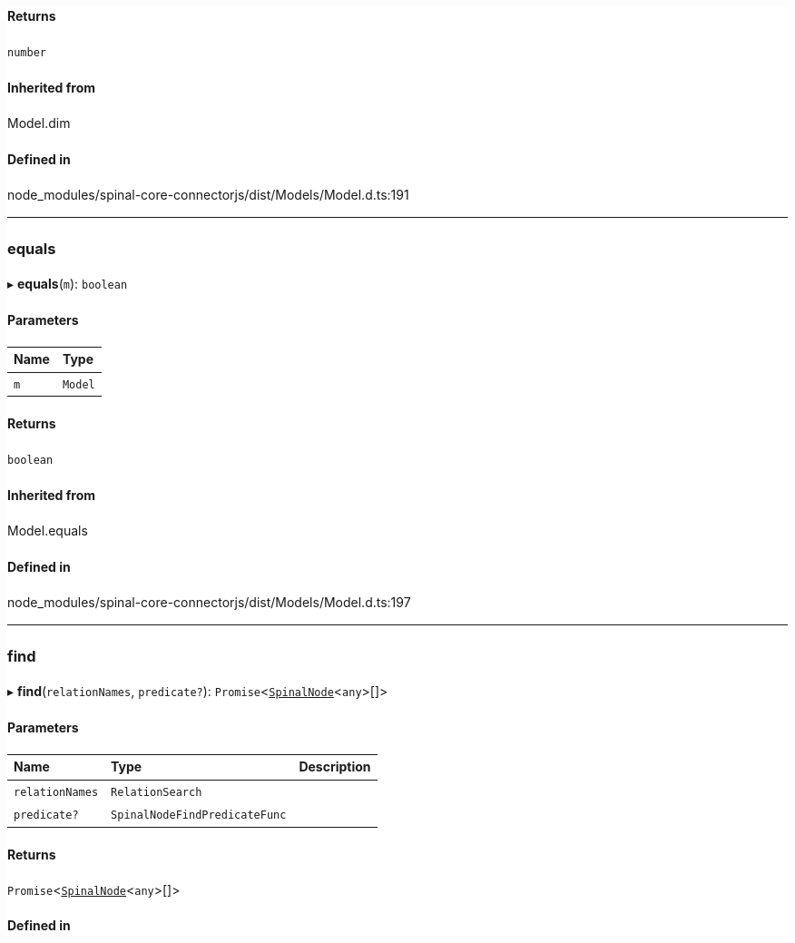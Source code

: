 #### Returns

`number`

#### Inherited from

Model.dim

#### Defined in

node_modules/spinal-core-connectorjs/dist/Models/Model.d.ts:191

___

### equals

▸ **equals**(`m`): `boolean`

#### Parameters

| Name | Type |
| :------ | :------ |
| `m` | `Model` |

#### Returns

`boolean`

#### Inherited from

Model.equals

#### Defined in

node_modules/spinal-core-connectorjs/dist/Models/Model.d.ts:197

___

### find

▸ **find**(`relationNames`, `predicate?`): `Promise`<[`SpinalNode`](SpinalNode.md)<`any`\>[]\>

#### Parameters

| Name | Type | Description |
| :------ | :------ | :------ |
| `relationNames` | `RelationSearch` |  |
| `predicate?` | `SpinalNodeFindPredicateFunc` |  |

#### Returns

`Promise`<[`SpinalNode`](SpinalNode.md)<`any`\>[]\>

#### Defined in
